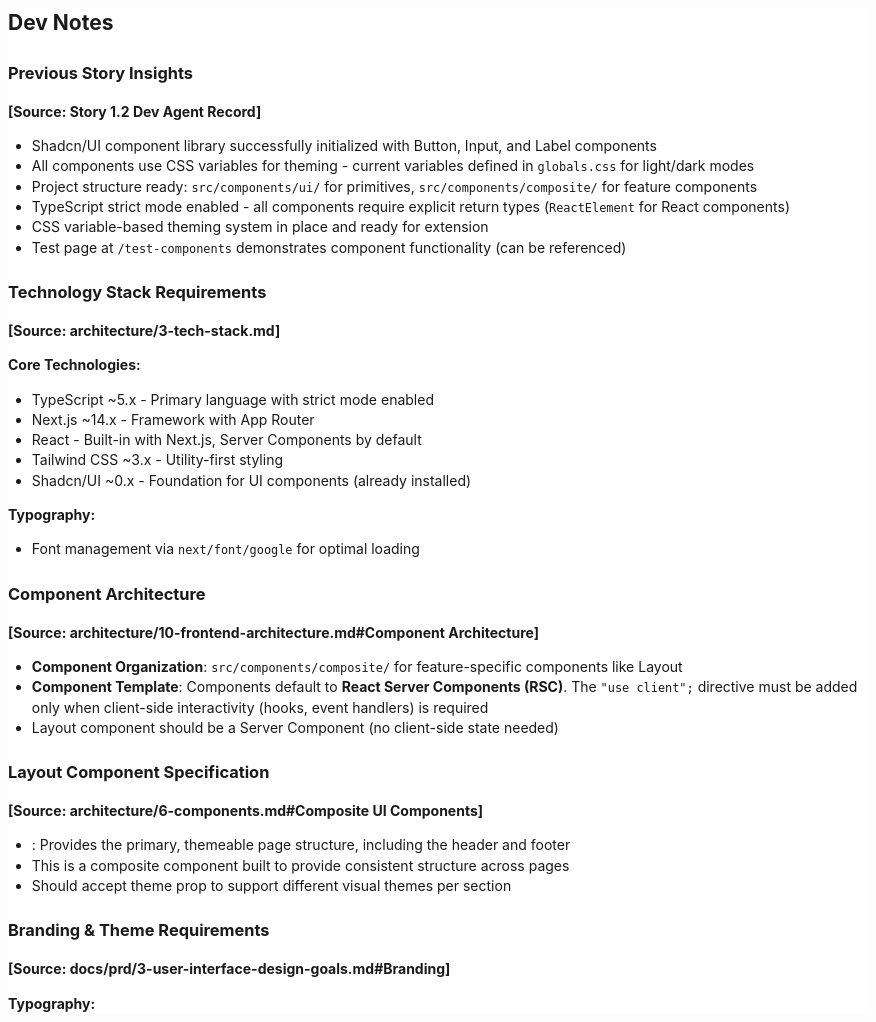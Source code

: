 ## Dev Notes

### Previous Story Insights

**\[Source: Story 1.2 Dev Agent Record\]**

* Shadcn/UI component library successfully initialized with Button, Input, and Label components
* All components use CSS variables for theming - current variables defined in `globals.css` for light/dark modes
* Project structure ready: `src/components/ui/` for primitives, `src/components/composite/` for feature components
* TypeScript strict mode enabled - all components require explicit return types (`ReactElement` for React components)
* CSS variable-based theming system in place and ready for extension
* Test page at `/test-components` demonstrates component functionality (can be referenced)

### Technology Stack Requirements

**\[Source: architecture/3-tech-stack.md\]**

**Core Technologies:**

* TypeScript \~5.x - Primary language with strict mode enabled
* Next.js \~14.x - Framework with App Router
* React - Built-in with Next.js, Server Components by default
* Tailwind CSS \~3.x - Utility-first styling
* Shadcn/UI \~0.x - Foundation for UI components (already installed)

**Typography:**

* Font management via `next/font/google` for optimal loading

### Component Architecture

**\[Source: architecture/10-frontend-architecture.md#Component Architecture\]**

* **Component Organization**: `src/components/composite/` for feature-specific components like Layout
* **Component Template**: Components default to **React Server Components (RSC)**. The `"use client";` directive must be added only when client-side interactivity (hooks, event handlers) is required
* Layout component should be a Server Component (no client-side state needed)

### Layout Component Specification

**\[Source: architecture/6-components.md#Composite UI Components\]**

* **<Layout />**: Provides the primary, themeable page structure, including the header and footer
* This is a composite component built to provide consistent structure across pages
* Should accept theme prop to support different visual themes per section

### Branding & Theme Requirements

**\[Source: docs/prd/3-user-interface-design-goals.md#Branding\]**

**Typography:**
